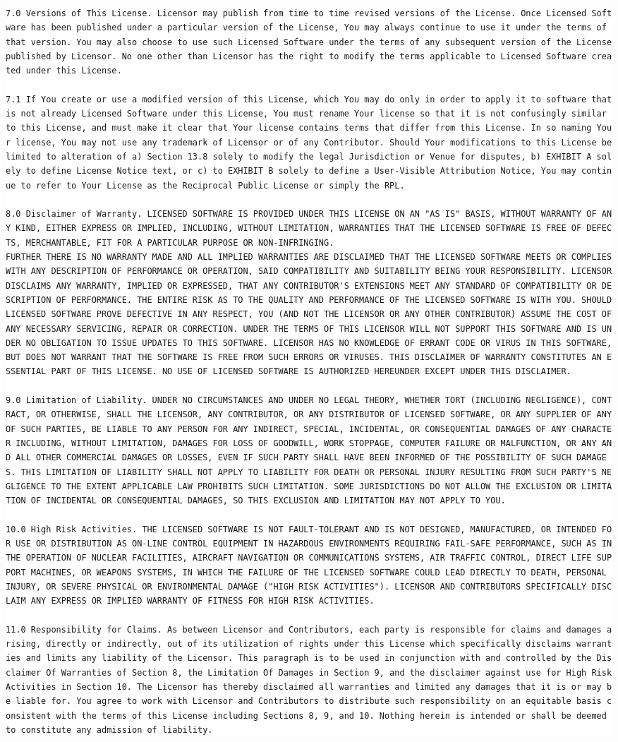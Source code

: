     7.0 Versions of This License. Licensor may publish from time to time revised versions of the License. Once Licensed Software has been published under a particular version of the License, You may always continue to use it under the terms of that version. You may also choose to use such Licensed Software under the terms of any subsequent version of the License published by Licensor. No one other than Licensor has the right to modify the terms applicable to Licensed Software created under this License.

    7.1 If You create or use a modified version of this License, which You may do only in order to apply it to software that is not already Licensed Software under this License, You must rename Your license so that it is not confusingly similar to this License, and must make it clear that Your license contains terms that differ from this License. In so naming Your license, You may not use any trademark of Licensor or of any Contributor. Should Your modifications to this License be limited to alteration of a) Section 13.8 solely to modify the legal Jurisdiction or Venue for disputes, b) EXHIBIT A solely to define License Notice text, or c) to EXHIBIT B solely to define a User-Visible Attribution Notice, You may continue to refer to Your License as the Reciprocal Public License or simply the RPL.

    8.0 Disclaimer of Warranty. LICENSED SOFTWARE IS PROVIDED UNDER THIS LICENSE ON AN "AS IS" BASIS, WITHOUT WARRANTY OF ANY KIND, EITHER EXPRESS OR IMPLIED, INCLUDING, WITHOUT LIMITATION, WARRANTIES THAT THE LICENSED SOFTWARE IS FREE OF DEFECTS, MERCHANTABLE, FIT FOR A PARTICULAR PURPOSE OR NON-INFRINGING.
    FURTHER THERE IS NO WARRANTY MADE AND ALL IMPLIED WARRANTIES ARE DISCLAIMED THAT THE LICENSED SOFTWARE MEETS OR COMPLIES WITH ANY DESCRIPTION OF PERFORMANCE OR OPERATION, SAID COMPATIBILITY AND SUITABILITY BEING YOUR RESPONSIBILITY. LICENSOR DISCLAIMS ANY WARRANTY, IMPLIED OR EXPRESSED, THAT ANY CONTRIBUTOR'S EXTENSIONS MEET ANY STANDARD OF COMPATIBILITY OR DESCRIPTION OF PERFORMANCE. THE ENTIRE RISK AS TO THE QUALITY AND PERFORMANCE OF THE LICENSED SOFTWARE IS WITH YOU. SHOULD LICENSED SOFTWARE PROVE DEFECTIVE IN ANY RESPECT, YOU (AND NOT THE LICENSOR OR ANY OTHER CONTRIBUTOR) ASSUME THE COST OF ANY NECESSARY SERVICING, REPAIR OR CORRECTION. UNDER THE TERMS OF THIS LICENSOR WILL NOT SUPPORT THIS SOFTWARE AND IS UNDER NO OBLIGATION TO ISSUE UPDATES TO THIS SOFTWARE. LICENSOR HAS NO KNOWLEDGE OF ERRANT CODE OR VIRUS IN THIS SOFTWARE, BUT DOES NOT WARRANT THAT THE SOFTWARE IS FREE FROM SUCH ERRORS OR VIRUSES. THIS DISCLAIMER OF WARRANTY CONSTITUTES AN ESSENTIAL PART OF THIS LICENSE. NO USE OF LICENSED SOFTWARE IS AUTHORIZED HEREUNDER EXCEPT UNDER THIS DISCLAIMER.

    9.0 Limitation of Liability. UNDER NO CIRCUMSTANCES AND UNDER NO LEGAL THEORY, WHETHER TORT (INCLUDING NEGLIGENCE), CONTRACT, OR OTHERWISE, SHALL THE LICENSOR, ANY CONTRIBUTOR, OR ANY DISTRIBUTOR OF LICENSED SOFTWARE, OR ANY SUPPLIER OF ANY OF SUCH PARTIES, BE LIABLE TO ANY PERSON FOR ANY INDIRECT, SPECIAL, INCIDENTAL, OR CONSEQUENTIAL DAMAGES OF ANY CHARACTER INCLUDING, WITHOUT LIMITATION, DAMAGES FOR LOSS OF GOODWILL, WORK STOPPAGE, COMPUTER FAILURE OR MALFUNCTION, OR ANY AND ALL OTHER COMMERCIAL DAMAGES OR LOSSES, EVEN IF SUCH PARTY SHALL HAVE BEEN INFORMED OF THE POSSIBILITY OF SUCH DAMAGES. THIS LIMITATION OF LIABILITY SHALL NOT APPLY TO LIABILITY FOR DEATH OR PERSONAL INJURY RESULTING FROM SUCH PARTY'S NEGLIGENCE TO THE EXTENT APPLICABLE LAW PROHIBITS SUCH LIMITATION. SOME JURISDICTIONS DO NOT ALLOW THE EXCLUSION OR LIMITATION OF INCIDENTAL OR CONSEQUENTIAL DAMAGES, SO THIS EXCLUSION AND LIMITATION MAY NOT APPLY TO YOU.

    10.0 High Risk Activities. THE LICENSED SOFTWARE IS NOT FAULT-TOLERANT AND IS NOT DESIGNED, MANUFACTURED, OR INTENDED FOR USE OR DISTRIBUTION AS ON-LINE CONTROL EQUIPMENT IN HAZARDOUS ENVIRONMENTS REQUIRING FAIL-SAFE PERFORMANCE, SUCH AS IN THE OPERATION OF NUCLEAR FACILITIES, AIRCRAFT NAVIGATION OR COMMUNICATIONS SYSTEMS, AIR TRAFFIC CONTROL, DIRECT LIFE SUPPORT MACHINES, OR WEAPONS SYSTEMS, IN WHICH THE FAILURE OF THE LICENSED SOFTWARE COULD LEAD DIRECTLY TO DEATH, PERSONAL INJURY, OR SEVERE PHYSICAL OR ENVIRONMENTAL DAMAGE ("HIGH RISK ACTIVITIES"). LICENSOR AND CONTRIBUTORS SPECIFICALLY DISCLAIM ANY EXPRESS OR IMPLIED WARRANTY OF FITNESS FOR HIGH RISK ACTIVITIES.

    11.0 Responsibility for Claims. As between Licensor and Contributors, each party is responsible for claims and damages arising, directly or indirectly, out of its utilization of rights under this License which specifically disclaims warranties and limits any liability of the Licensor. This paragraph is to be used in conjunction with and controlled by the Disclaimer Of Warranties of Section 8, the Limitation Of Damages in Section 9, and the disclaimer against use for High Risk Activities in Section 10. The Licensor has thereby disclaimed all warranties and limited any damages that it is or may be liable for. You agree to work with Licensor and Contributors to distribute such responsibility on an equitable basis consistent with the terms of this License including Sections 8, 9, and 10. Nothing herein is intended or shall be deemed to constitute any admission of liability.
